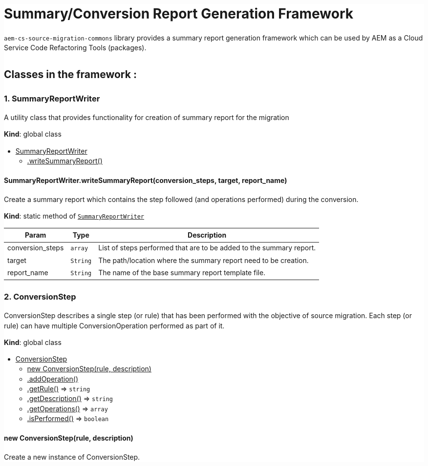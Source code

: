 

# Summary/Conversion Report Generation Framework

`aem-cs-source-migration-commons` library provides a summary report generation framework which can
 be used by AEM as a Cloud Service Code Refactoring Tools (packages).

## Classes in the framework :

### 1. SummaryReportWriter
A utility class that provides functionality for creation of summary report for the migration

**Kind**: global class  

* [SummaryReportWriter](#SummaryReportWriter)
    * [.writeSummaryReport()](#SummaryReportWriter+writeSummaryReport)
<a name="SummaryReportWriter+writeSummaryReport"></a>

#### SummaryReportWriter.writeSummaryReport(conversion_steps, target, report_name)
Create a summary report which contains the step followed (and operations performed) during the conversion.

**Kind**: static method of [<code>SummaryReportWriter</code>](#SummaryReportWriter)  

| Param | Type | Description |
| --- | ---  | --- |
| conversion_steps | <code>array</code> | List of steps performed that are to be added to the summary report. |
| target | <code>String</code> | The path/location where the summary report need to be creation. |
| report_name | <code>String</code> | The name of the base summary report template file. |



### 2. ConversionStep
ConversionStep describes a single step (or rule) that has been performed with the objective of
 source migration. Each step (or rule) can have multiple ConversionOperation performed as part of it.

**Kind**: global class  

* [ConversionStep](#ConversionStep)
    * [new ConversionStep(rule, description)](#ConversionStep+new)
    * [.addOperation()](#ConversionStep+addOperation)
    * [.getRule()](#ConversionStep+getRule) ⇒ <code>string</code>
    * [.getDescription()](#ConversionStep+getDescription) ⇒ <code>string</code>
    * [.getOperations()](#ConversionStep+getOperations) ⇒ <code>array</code>
    * [.isPerformed()](#ConversionStep+isPerformed) ⇒ <code>boolean</code>
    
<a name="ConversionStep+new"></a>
#### new ConversionStep(rule, description)
Create a new instance of ConversionStep.
